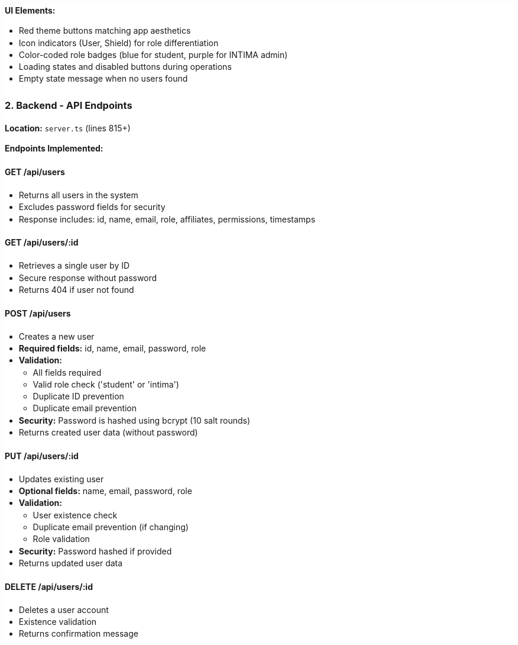 **UI Elements:**

- Red theme buttons matching app aesthetics
- Icon indicators (User, Shield) for role differentiation
- Color-coded role badges (blue for student, purple for INTIMA admin)
- Loading states and disabled buttons during operations
- Empty state message when no users found

### 2. Backend - API Endpoints

**Location:** `server.ts` (lines 815+)

**Endpoints Implemented:**

#### GET /api/users

- Returns all users in the system
- Excludes password fields for security
- Response includes: id, name, email, role, affiliates, permissions, timestamps

#### GET /api/users/:id

- Retrieves a single user by ID
- Secure response without password
- Returns 404 if user not found

#### POST /api/users

- Creates a new user
- **Required fields:** id, name, email, password, role
- **Validation:**
  - All fields required
  - Valid role check ('student' or 'intima')
  - Duplicate ID prevention
  - Duplicate email prevention
- **Security:** Password is hashed using bcrypt (10 salt rounds)
- Returns created user data (without password)

#### PUT /api/users/:id

- Updates existing user
- **Optional fields:** name, email, password, role
- **Validation:**
  - User existence check
  - Duplicate email prevention (if changing)
  - Role validation
- **Security:** Password hashed if provided
- Returns updated user data

#### DELETE /api/users/:id

- Deletes a user account
- Existence validation
- Returns confirmation message
